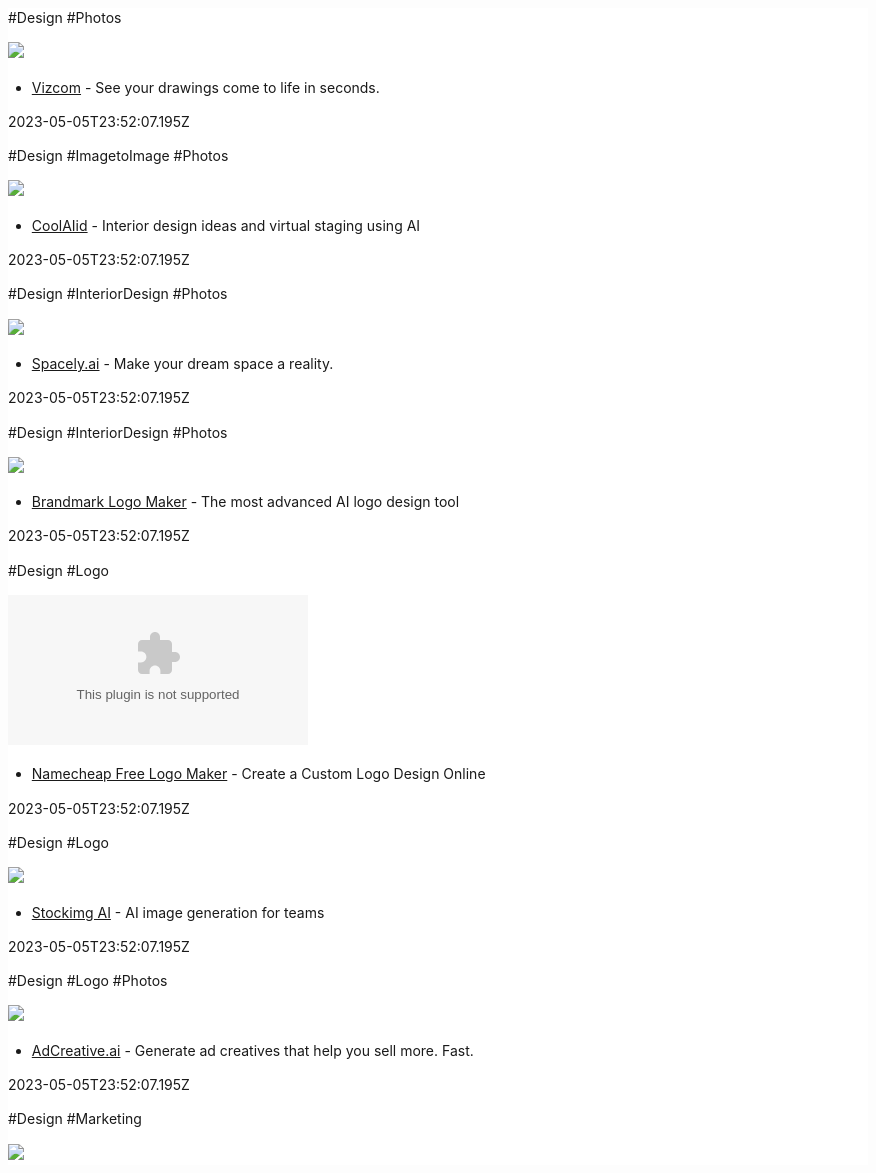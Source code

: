 #Design #Photos

![](https://you-tldr.com/og.png)

- [Vizcom](https://you-tldr.com) - See your drawings come to life in seconds.

2023-05-05T23:52:07.195Z

#Design #ImagetoImage #Photos

![](https://blubi.ai/assets/images/share.jpg?v=a4291600)

- [CoolAIid](https://blubi.ai) - Interior design ideas and virtual staging using AI

2023-05-05T23:52:07.195Z

#Design #InteriorDesign #Photos

![](https://www.getbetterpics.com/landing-examples/logo/logo-black.jpg)

- [Spacely.ai](https://getbetterpics.com) - Make your dream space a reality.

2023-05-05T23:52:07.195Z

#Design #InteriorDesign #Photos

![](https://framerusercontent.com/images/FrLfuhhyyufNimNhpcSzYPaUe8o.jpg)

- [Brandmark Logo Maker](https://ai-surge.cloud) - The most advanced AI logo design tool

2023-05-05T23:52:07.195Z

#Design #Logo

![](https://rdl.ink/render/https%3A%2F%2Fpatternmakerai.com)

- [Namecheap Free Logo Maker](https://patternmakerai.com) - Create a Custom Logo Design Online

2023-05-05T23:52:07.195Z

#Design #Logo

![](https://rdl.ink/render/https%3A%2F%2Fphotofix.io)

- [Stockimg AI](https://photofix.io) - AI image generation for teams

2023-05-05T23:52:07.195Z

#Design #Logo #Photos

![](https://assets-global.website-files.com/61dfc899a471635beadca9b9/62ffdacc04cc42ceecbe4e62_website%20thumbnail.png)

- [AdCreative.ai](https://trymaverick.com) - Generate ad creatives that help you sell more. Fast.

2023-05-05T23:52:07.195Z

#Design #Marketing

![](https://mendable.ai/mendable_new_og1.png)
